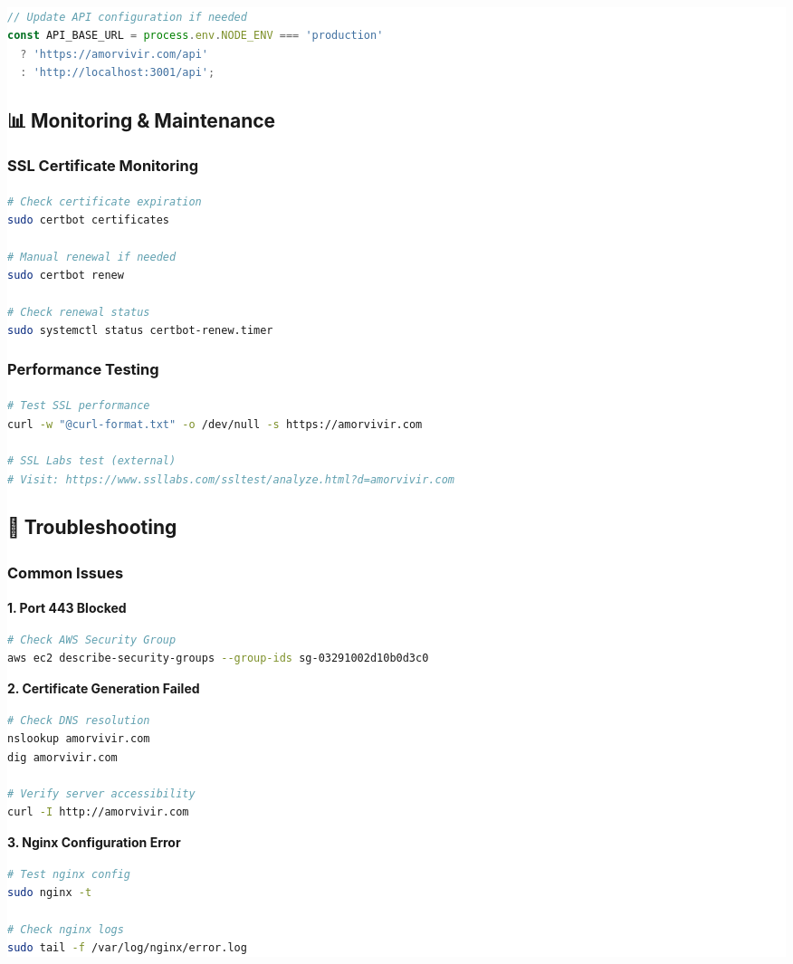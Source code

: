 ```javascript
// Update API configuration if needed
const API_BASE_URL = process.env.NODE_ENV === 'production' 
  ? 'https://amorvivir.com/api'
  : 'http://localhost:3001/api';
```

## 📊 Monitoring & Maintenance

### SSL Certificate Monitoring
```bash
# Check certificate expiration
sudo certbot certificates

# Manual renewal if needed
sudo certbot renew

# Check renewal status
sudo systemctl status certbot-renew.timer
```

### Performance Testing
```bash
# Test SSL performance
curl -w "@curl-format.txt" -o /dev/null -s https://amorvivir.com

# SSL Labs test (external)
# Visit: https://www.ssllabs.com/ssltest/analyze.html?d=amorvivir.com
```

## 🚨 Troubleshooting

### Common Issues

**1. Port 443 Blocked**
```bash
# Check AWS Security Group
aws ec2 describe-security-groups --group-ids sg-03291002d10b0d3c0
```

**2. Certificate Generation Failed**
```bash
# Check DNS resolution
nslookup amorvivir.com
dig amorvivir.com

# Verify server accessibility
curl -I http://amorvivir.com
```

**3. Nginx Configuration Error**
```bash
# Test nginx config
sudo nginx -t

# Check nginx logs
sudo tail -f /var/log/nginx/error.log
```
